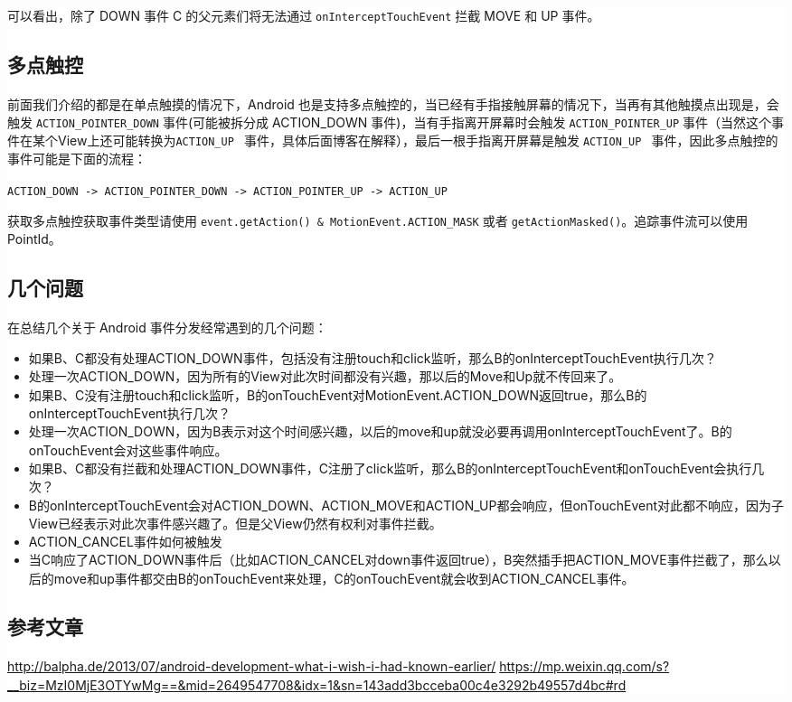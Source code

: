 可以看出，除了 DOWN 事件 C 的父元素们将无法通过 `onInterceptTouchEvent` 拦截 MOVE 和 UP 事件。

## 多点触控

前面我们介绍的都是在单点触摸的情况下，Android 也是支持多点触控的，当已经有手指接触屏幕的情况下，当再有其他触摸点出现是，会触发 `ACTION_POINTER_DOWN` 事件(可能被拆分成 ACTION_DOWN 事件)，当有手指离开屏幕时会触发 `ACTION_POINTER_UP` 事件（当然这个事件在某个View上还可能转换为`ACTION_UP ` 事件，具体后面博客在解释），最后一根手指离开屏幕是触发 `ACTION_UP ` 事件，因此多点触控的事件可能是下面的流程：

```
ACTION_DOWN -> ACTION_POINTER_DOWN -> ACTION_POINTER_UP -> ACTION_UP
```

获取多点触控获取事件类型请使用 `event.getAction() & MotionEvent.ACTION_MASK` 或者 `getActionMasked()`。追踪事件流可以使用 PointId。

## 几个问题

在总结几个关于 Android 事件分发经常遇到的几个问题：

 - 如果B、C都没有处理ACTION_DOWN事件，包括没有注册touch和click监听，那么B的onInterceptTouchEvent执行几次？
  - 处理一次ACTION_DOWN，因为所有的View对此次时间都没有兴趣，那以后的Move和Up就不传回来了。
 - 如果B、C没有注册touch和click监听，B的onTouchEvent对MotionEvent.ACTION_DOWN返回true，那么B的onInterceptTouchEvent执行几次？
  - 处理一次ACTION_DOWN，因为B表示对这个时间感兴趣，以后的move和up就没必要再调用onInterceptTouchEvent了。B的onTouchEvent会对这些事件响应。
 - 如果B、C都没有拦截和处理ACTION_DOWN事件，C注册了click监听，那么B的onInterceptTouchEvent和onTouchEvent会执行几次？ 
  - B的onInterceptTouchEvent会对ACTION_DOWN、ACTION_MOVE和ACTION_UP都会响应，但onTouchEvent对此都不响应，因为子View已经表示对此次事件感兴趣了。但是父View仍然有权利对事件拦截。
 - ACTION_CANCEL事件如何被触发
  - 当C响应了ACTION_DOWN事件后（比如ACTION_CANCEL对down事件返回true），B突然插手把ACTION_MOVE事件拦截了，那么以后的move和up事件都交由B的onTouchEvent来处理，C的onTouchEvent就会收到ACTION_CANCEL事件。

## 参考文章

http://balpha.de/2013/07/android-development-what-i-wish-i-had-known-earlier/
https://mp.weixin.qq.com/s?__biz=MzI0MjE3OTYwMg==&mid=2649547708&idx=1&sn=143add3bcceba00c4e3292b49557d4bc#rd
